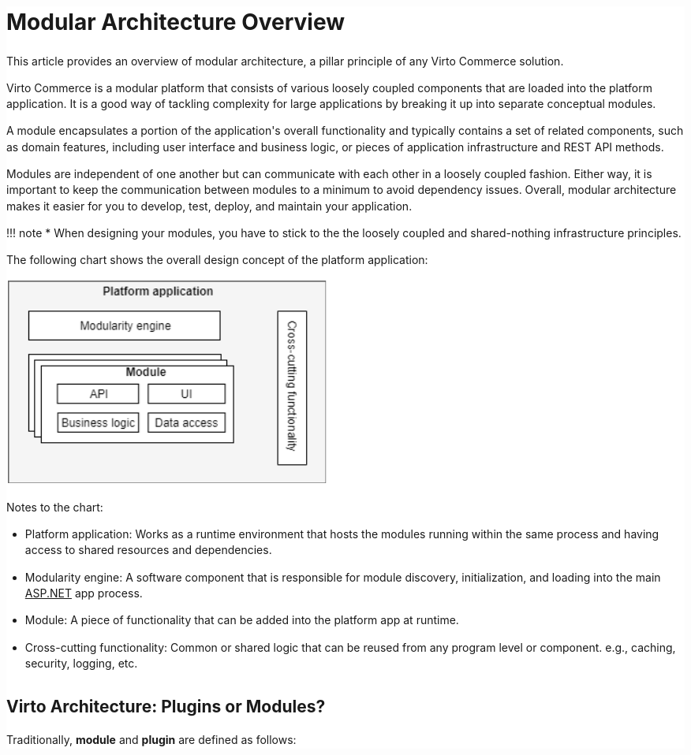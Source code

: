 ﻿# Modular Architecture Overview

This article provides an overview of modular architecture, a pillar principle of any Virto Commerce solution.

Virto Commerce is a modular platform that consists of various loosely coupled components that are loaded into the platform application. It is a good way of tackling complexity for large applications by breaking it up into separate conceptual modules.

A module encapsulates a portion of the application's overall functionality and typically contains a set of related components, such as domain features, including user interface and business logic, or pieces of application infrastructure and REST API methods.

Modules are independent of one another but can communicate with each other in a loosely coupled fashion. Either way, it is important to keep the communication between modules to a minimum to avoid dependency issues. Overall, modular architecture makes it easier for you to develop, test, deploy, and maintain your application.

!!! note
    * When designing your modules, you have to stick to the the loosely coupled and shared-nothing infrastructure principles.

The following chart shows the overall design concept of the platform application:

![Overall platform design chart](media/01-overall-design-chart.png)

Notes to the chart:

-   Platform application: Works as a runtime environment that hosts the modules running within the same process and having access to shared resources and dependencies.
    
-   Modularity engine: A software component that is responsible for module discovery, initialization, and loading into the main [ASP.NET](http://asp.net/) app process.
    
-   Module: A piece of functionality that can be added into the platform app at runtime.
    
-   Cross-cutting functionality: Common or shared logic that can be reused from any program level or component. e.g., caching, security, logging, etc.

## Virto Architecture: Plugins or Modules?

Traditionally, **module** and **plugin** are defined as follows:
